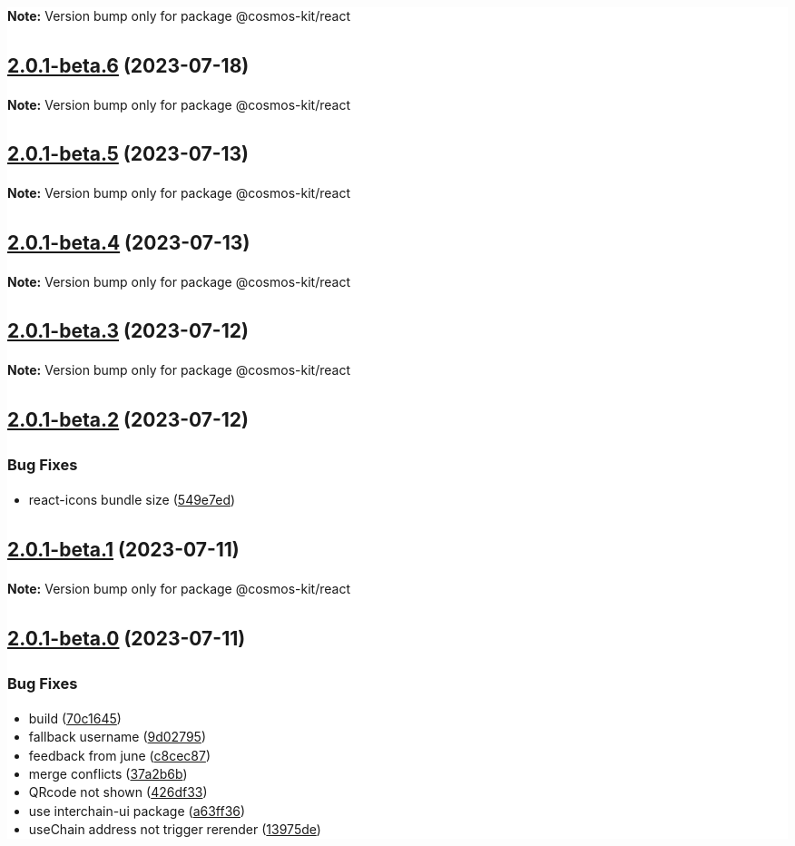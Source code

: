 **Note:** Version bump only for package @cosmos-kit/react

## [2.0.1-beta.6](https://github.com/hyperweb-io/cosmos-kit/compare/@cosmos-kit/react@2.0.1-beta.5...@cosmos-kit/react@2.0.1-beta.6) (2023-07-18)

**Note:** Version bump only for package @cosmos-kit/react

## [2.0.1-beta.5](https://github.com/hyperweb-io/cosmos-kit/compare/@cosmos-kit/react@2.0.1-beta.4...@cosmos-kit/react@2.0.1-beta.5) (2023-07-13)

**Note:** Version bump only for package @cosmos-kit/react

## [2.0.1-beta.4](https://github.com/hyperweb-io/cosmos-kit/compare/@cosmos-kit/react@2.0.1-beta.3...@cosmos-kit/react@2.0.1-beta.4) (2023-07-13)

**Note:** Version bump only for package @cosmos-kit/react

## [2.0.1-beta.3](https://github.com/hyperweb-io/cosmos-kit/compare/@cosmos-kit/react@2.0.1-beta.2...@cosmos-kit/react@2.0.1-beta.3) (2023-07-12)

**Note:** Version bump only for package @cosmos-kit/react

## [2.0.1-beta.2](https://github.com/hyperweb-io/cosmos-kit/compare/@cosmos-kit/react@2.0.1-beta.1...@cosmos-kit/react@2.0.1-beta.2) (2023-07-12)

### Bug Fixes

- react-icons bundle size ([549e7ed](https://github.com/hyperweb-io/cosmos-kit/commit/549e7ed135c12dc85d7aea556f645ba2b24c5ce8))

## [2.0.1-beta.1](https://github.com/hyperweb-io/cosmos-kit/compare/@cosmos-kit/react@2.0.1-beta.0...@cosmos-kit/react@2.0.1-beta.1) (2023-07-11)

**Note:** Version bump only for package @cosmos-kit/react

## [2.0.1-beta.0](https://github.com/hyperweb-io/cosmos-kit/compare/@cosmos-kit/react@2.0.0...@cosmos-kit/react@2.0.1-beta.0) (2023-07-11)

### Bug Fixes

- build ([70c1645](https://github.com/hyperweb-io/cosmos-kit/commit/70c1645bf0c2dc13167c99dce533ca80f510e657))
- fallback username ([9d02795](https://github.com/hyperweb-io/cosmos-kit/commit/9d02795c268b97dfcaf961328def053f2494b4aa))
- feedback from june ([c8cec87](https://github.com/hyperweb-io/cosmos-kit/commit/c8cec878b05196e66b7b539bb9290bbbbc52e328))
- merge conflicts ([37a2b6b](https://github.com/hyperweb-io/cosmos-kit/commit/37a2b6b8e93ddde11d2955c57a3d19169f64c4fa))
- QRcode not shown ([426df33](https://github.com/hyperweb-io/cosmos-kit/commit/426df3386d3e3583ef5f81a8c6795e6cda1478b9))
- use interchain-ui package ([a63ff36](https://github.com/hyperweb-io/cosmos-kit/commit/a63ff3601b6143637e3f670d957f33561cc4968e))
- useChain address not trigger rerender ([13975de](https://github.com/hyperweb-io/cosmos-kit/commit/13975de3ef8bc27f1bdd951b0a4c4bb9eea2fff0))
